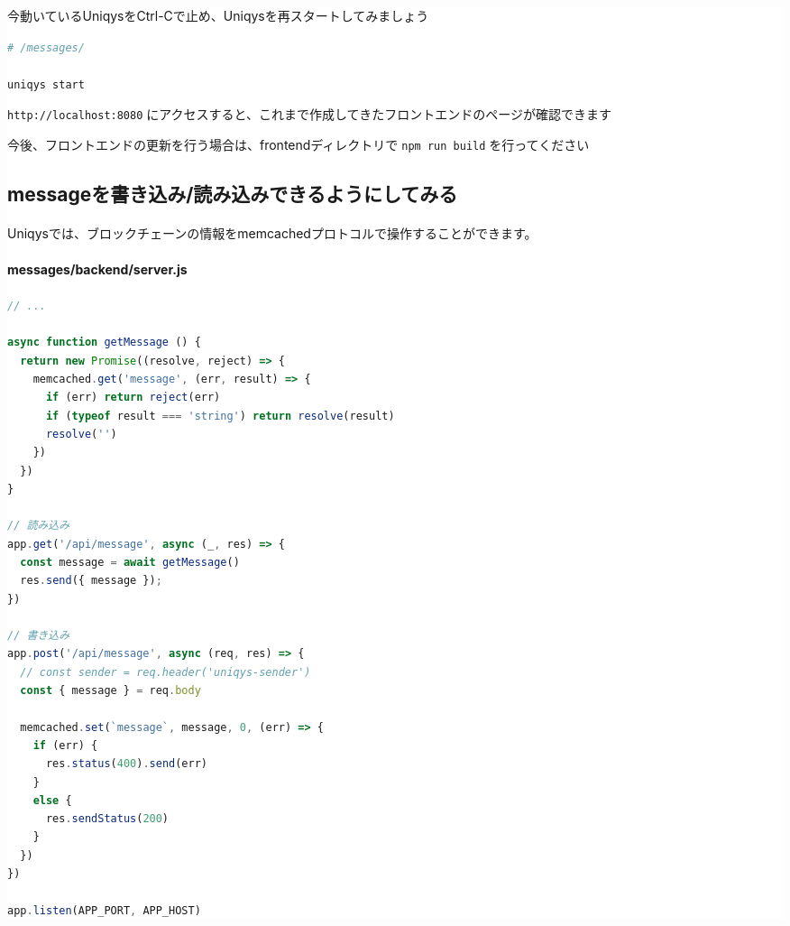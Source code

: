 今動いているUniqysをCtrl-Cで止め、Uniqysを再スタートしてみましょう
```bash
# /messages/

uniqys start
```

`http://localhost:8080` にアクセスすると、これまで作成してきたフロントエンドのページが確認できます

今後、フロントエンドの更新を行う場合は、frontendディレクトリで `npm run build` を行ってください


## messageを書き込み/読み込みできるようにしてみる

Uniqysでは、ブロックチェーンの情報をmemcachedプロトコルで操作することができます。

#### messages/backend/server.js
```js
// ...

async function getMessage () {
  return new Promise((resolve, reject) => {
    memcached.get('message', (err, result) => {
      if (err) return reject(err)
      if (typeof result === 'string') return resolve(result)
      resolve('')
    })
  })
}

// 読み込み
app.get('/api/message', async (_, res) => {
  const message = await getMessage()
  res.send({ message });
})

// 書き込み
app.post('/api/message', async (req, res) => {
  // const sender = req.header('uniqys-sender')
  const { message } = req.body

  memcached.set(`message`, message, 0, (err) => {
    if (err) {
      res.status(400).send(err)
    }
    else {
      res.sendStatus(200)
    }
  })
})

app.listen(APP_PORT, APP_HOST)
```
